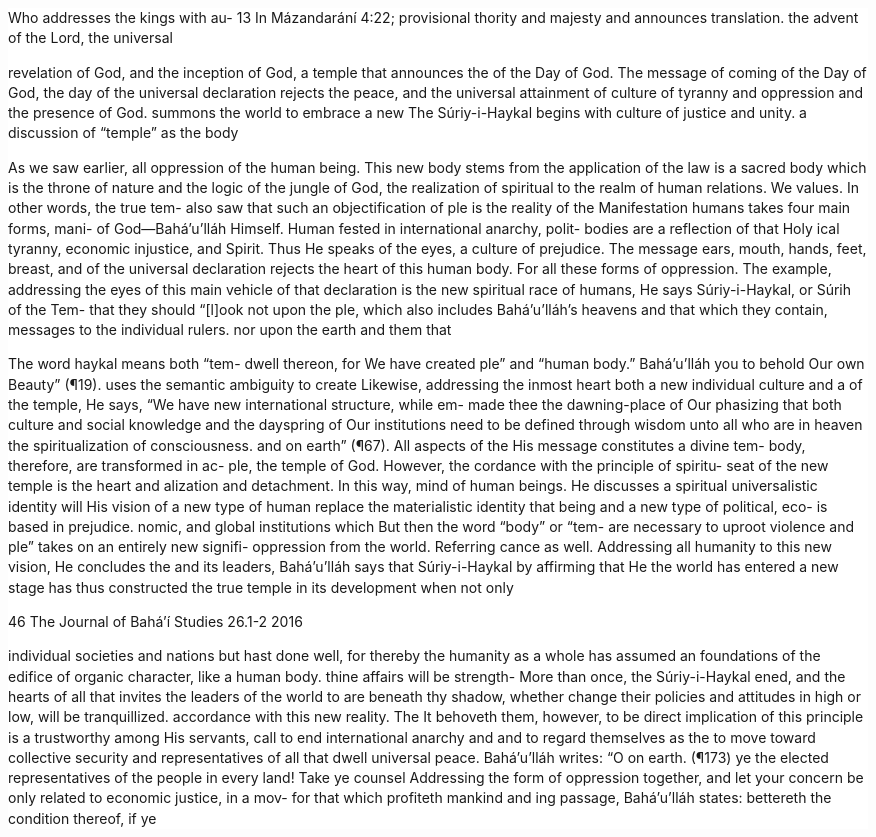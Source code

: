 Who addresses the kings with au-
13 In Mázandarání 4:22; provisional     thority and majesty and announces
translation.                               the advent of the Lord, the universal

revelation of God, and the inception       of God, a temple that announces the
of the Day of God. The message of          coming of the Day of God, the day of
the universal declaration rejects the      peace, and the universal attainment of
culture of tyranny and oppression and      the presence of God.
summons the world to embrace a new            The Súriy-i-Haykal begins with
culture of justice and unity.              a discussion of “temple” as the body

As we saw earlier, all oppression       of the human being. This new body
stems from the application of the law      is a sacred body which is the throne
of nature and the logic of the jungle      of God, the realization of spiritual
to the realm of human relations. We        values. In other words, the true tem-
also saw that such an objectification of   ple is the reality of the Manifestation
humans takes four main forms, mani-        of God—Bahá’u’lláh Himself. Human
fested in international anarchy, polit-    bodies are a reflection of that Holy
ical tyranny, economic injustice, and      Spirit. Thus He speaks of the eyes,
a culture of prejudice. The message        ears, mouth, hands, feet, breast, and
of the universal declaration rejects       the heart of this human body. For
all these forms of oppression. The         example, addressing the eyes of this
main vehicle of that declaration is the    new spiritual race of humans, He says
Súriy-i-Haykal, or Súrih of the Tem-       that they should “[l]ook not upon the
ple, which also includes Bahá’u’lláh’s     heavens and that which they contain,
messages to the individual rulers.         nor upon the earth and them that

The word haykal means both “tem-        dwell thereon, for We have created
ple” and “human body.” Bahá’u’lláh         you to behold Our own Beauty” (¶19).
uses the semantic ambiguity to create      Likewise, addressing the inmost heart
both a new individual culture and a        of the temple, He says, “We have
new international structure, while em-     made thee the dawning-place of Our
phasizing that both culture and social     knowledge and the dayspring of Our
institutions need to be defined through    wisdom unto all who are in heaven
the spiritualization of consciousness.     and on earth” (¶67). All aspects of the
His message constitutes a divine tem-      body, therefore, are transformed in ac-
ple, the temple of God. However, the       cordance with the principle of spiritu-
seat of the new temple is the heart and    alization and detachment. In this way,
mind of human beings. He discusses         a spiritual universalistic identity will
His vision of a new type of human          replace the materialistic identity that
being and a new type of political, eco-    is based in prejudice.
nomic, and global institutions which          But then the word “body” or “tem-
are necessary to uproot violence and       ple” takes on an entirely new signifi-
oppression from the world. Referring       cance as well. Addressing all humanity
to this new vision, He concludes the       and its leaders, Bahá’u’lláh says that
Súriy-i-Haykal by affirming that He        the world has entered a new stage
has thus constructed the true temple       in its development when not only

46                The Journal of Bahá’í Studies 26.1-2 2016

individual societies and nations but          hast done well, for thereby the
humanity as a whole has assumed an            foundations of the edifice of
organic character, like a human body.         thine affairs will be strength-
More than once, the Súriy-i-Haykal            ened, and the hearts of all that
invites the leaders of the world to           are beneath thy shadow, whether
change their policies and attitudes in        high or low, will be tranquillized.
accordance with this new reality. The         It behoveth them, however, to be
direct implication of this principle is a     trustworthy among His servants,
call to end international anarchy and         and to regard themselves as the
to move toward collective security and        representatives of all that dwell
universal peace. Bahá’u’lláh writes: “O       on earth. (¶173)
ye the elected representatives of the
people in every land! Take ye counsel          Addressing the form of oppression
together, and let your concern be only      related to economic justice, in a mov-
for that which profiteth mankind and        ing passage, Bahá’u’lláh states:
bettereth the condition thereof, if ye